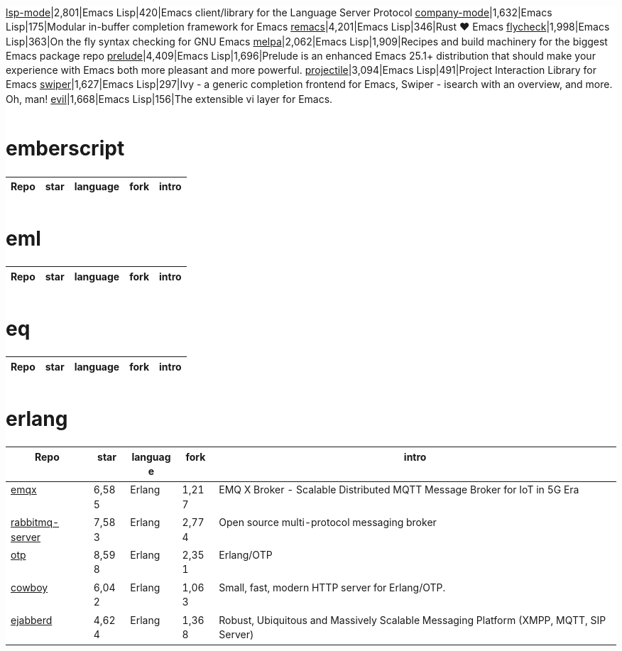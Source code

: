[lsp-mode](https://github.com/emacs-lsp/lsp-mode)|2,801|Emacs Lisp|420|Emacs client/library for the Language Server Protocol
[company-mode](https://github.com/company-mode/company-mode)|1,632|Emacs Lisp|175|Modular in-buffer completion framework for Emacs
[remacs](https://github.com/remacs/remacs)|4,201|Emacs Lisp|346|Rust ❤️ Emacs
[flycheck](https://github.com/flycheck/flycheck)|1,998|Emacs Lisp|363|On the fly syntax checking for GNU Emacs
[melpa](https://github.com/melpa/melpa)|2,062|Emacs Lisp|1,909|Recipes and build machinery for the biggest Emacs package repo
[prelude](https://github.com/bbatsov/prelude)|4,409|Emacs Lisp|1,696|Prelude is an enhanced Emacs 25.1+ distribution that should make your experience with Emacs both more pleasant and more powerful.
[projectile](https://github.com/bbatsov/projectile)|3,094|Emacs Lisp|491|Project Interaction Library for Emacs
[swiper](https://github.com/abo-abo/swiper)|1,627|Emacs Lisp|297|Ivy - a generic completion frontend for Emacs, Swiper - isearch with an overview, and more. Oh, man!
[evil](https://github.com/emacs-evil/evil)|1,668|Emacs Lisp|156|The extensible vi layer for Emacs.


# emberscript

Repo|star|language|fork|intro
-|-|-|-|-



# eml

Repo|star|language|fork|intro
-|-|-|-|-



# eq

Repo|star|language|fork|intro
-|-|-|-|-



# erlang

Repo|star|language|fork|intro
-|-|-|-|-
[emqx](https://github.com/emqx/emqx)|6,585|Erlang|1,217|EMQ X Broker - Scalable Distributed MQTT Message Broker for IoT in 5G Era
[rabbitmq-server](https://github.com/rabbitmq/rabbitmq-server)|7,583|Erlang|2,774|Open source multi-protocol messaging broker
[otp](https://github.com/erlang/otp)|8,598|Erlang|2,351|Erlang/OTP
[cowboy](https://github.com/ninenines/cowboy)|6,042|Erlang|1,063|Small, fast, modern HTTP server for Erlang/OTP.
[ejabberd](https://github.com/processone/ejabberd)|4,624|Erlang|1,368|Robust, Ubiquitous and Massively Scalable Messaging Platform (XMPP, MQTT, SIP Server)
